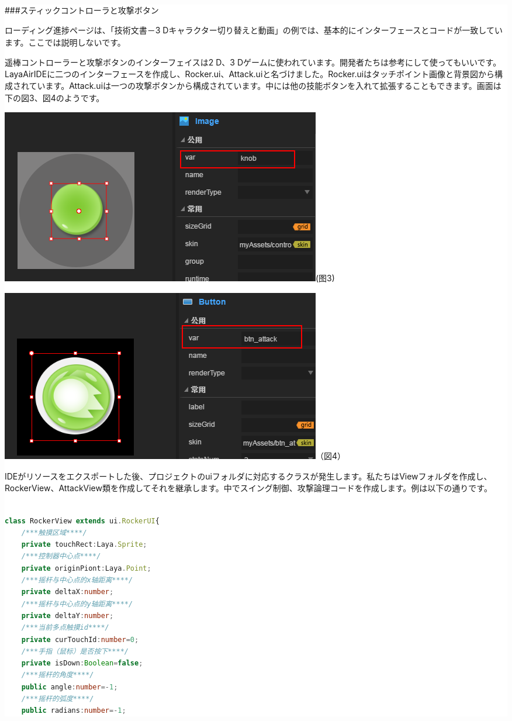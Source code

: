 

###スティックコントローラと攻撃ボタン

ローディング進捗ページは、「技術文書－3 Dキャラクター切り替えと動画」の例では、基本的にインターフェースとコードが一致しています。ここでは説明しないです。

遥棒コントローラーと攻撃ボタンのインターフェイスは2 D、3 Dゲームに使われています。開発者たちは参考にして使ってもいいです。LayaAirIDEに二つのインターフェースを作成し、Rocker.ui、Attack.uiと名づけました。Rocker.uiはタッチポイント画像と背景図から構成されています。Attack.uiは一つの攻撃ボタンから構成されています。中には他の技能ボタンを入れて拡張することもできます。画面は下の図3、図4のようです。

![3](img/3.png)(图3)</br>



![4](img/4.png)（図4）<br/>

IDEがリソースをエクスポートした後、プロジェクトのuiフォルダに対応するクラスが発生します。私たちはViewフォルダを作成し、RockerView、AttackView類を作成してそれを継承します。中でスイング制御、攻撃論理コードを作成します。例は以下の通りです。


```typescript

class RockerView extends ui.RockerUI{
    /***触摸区域****/
    private touchRect:Laya.Sprite;
    /***控制器中心点****/
    private originPiont:Laya.Point;
    /***摇杆与中心点的x轴距离****/
    private deltaX:number;
    /***摇杆与中心点的y轴距离****/
    private deltaY:number;
    /***当前多点触摸id****/
    private curTouchId:number=0;
    /***手指（鼠标）是否按下****/
    private isDown:Boolean=false;
    /***摇杆的角度****/
    public angle:number=-1;        
    /***摇杆的弧度****/
    public radians:number=-1;
```